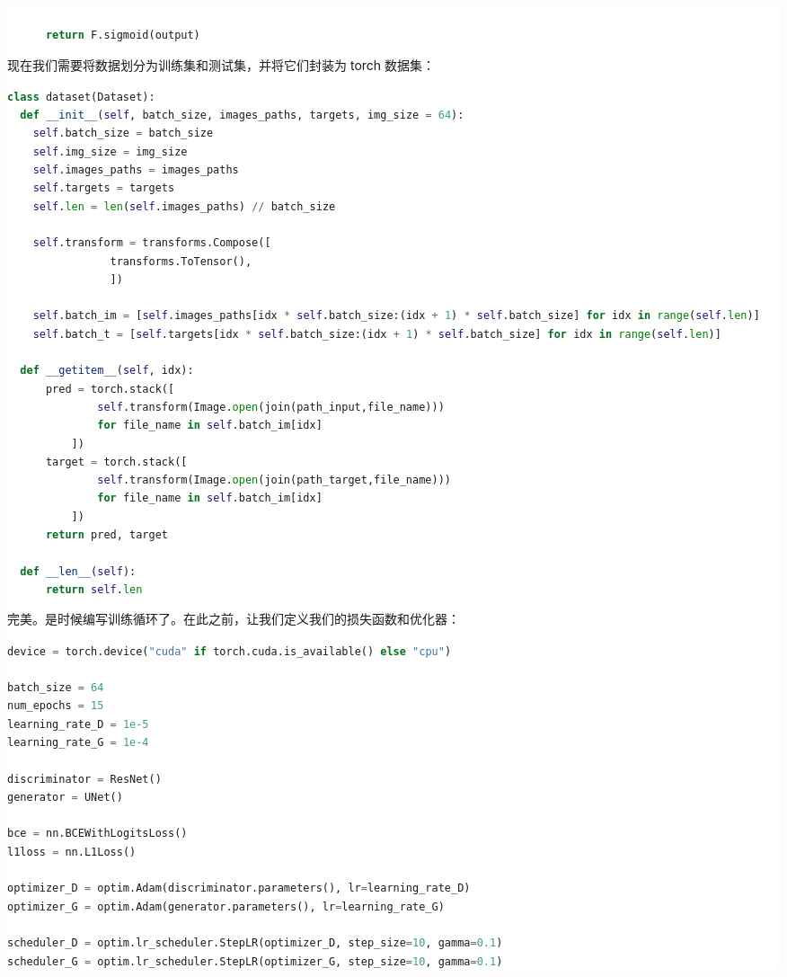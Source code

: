 ```py

      return F.sigmoid(output)
```

现在我们需要将数据划分为训练集和测试集，并将它们封装为 torch 数据集：

```py
class dataset(Dataset):
  def __init__(self, batch_size, images_paths, targets, img_size = 64):
    self.batch_size = batch_size
    self.img_size = img_size
    self.images_paths = images_paths
    self.targets = targets
    self.len = len(self.images_paths) // batch_size

    self.transform = transforms.Compose([
                transforms.ToTensor(),
                ])

    self.batch_im = [self.images_paths[idx * self.batch_size:(idx + 1) * self.batch_size] for idx in range(self.len)]
    self.batch_t = [self.targets[idx * self.batch_size:(idx + 1) * self.batch_size] for idx in range(self.len)]

  def __getitem__(self, idx):
      pred = torch.stack([
              self.transform(Image.open(join(path_input,file_name)))
              for file_name in self.batch_im[idx]
          ])
      target = torch.stack([
              self.transform(Image.open(join(path_target,file_name)))
              for file_name in self.batch_im[idx]
          ])
      return pred, target

  def __len__(self):
      return self.len
```

完美。是时候编写训练循环了。在此之前，让我们定义我们的损失函数和优化器：

```py
device = torch.device("cuda" if torch.cuda.is_available() else "cpu")

batch_size = 64
num_epochs = 15
learning_rate_D = 1e-5
learning_rate_G = 1e-4

discriminator = ResNet()
generator = UNet()

bce = nn.BCEWithLogitsLoss()
l1loss = nn.L1Loss()

optimizer_D = optim.Adam(discriminator.parameters(), lr=learning_rate_D)
optimizer_G = optim.Adam(generator.parameters(), lr=learning_rate_G)

scheduler_D = optim.lr_scheduler.StepLR(optimizer_D, step_size=10, gamma=0.1)
scheduler_G = optim.lr_scheduler.StepLR(optimizer_G, step_size=10, gamma=0.1)
```
